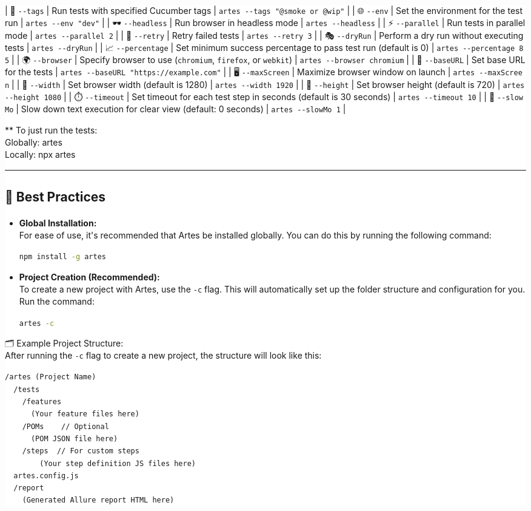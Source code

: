 | 🔖 `--tags`               | Run tests with specified Cucumber tags                                             | `artes --tags "@smoke or @wip"`                                       |
| 🌐 `--env`                | Set the environment for the test run                                               | `artes --env "dev"`                                                   |
| 🕶️ `--headless`           | Run browser in headless mode                                                       | `artes --headless`                                                    |
| ⚡ `--parallel`           | Run tests in parallel mode                                                         | `artes --parallel 2`                                                  |
| 🔁 `--retry`              | Retry failed tests                                                                 | `artes --retry 3`                                                     |
| 🎭 `--dryRun`             | Perform a dry run without executing tests                                          | `artes --dryRun`                                                      |
| 📈 `--percentage`         | Set minimum success percentage to pass test run (default is 0)                     | `artes --percentage 85`                                               |
| 🌍 `--browser`            | Specify browser to use (`chromium`, `firefox`, or `webkit`)                        | `artes --browser chromium`                                            |
| 🔗 `--baseURL`            | Set base URL for the tests                                                         | `artes --baseURL "https://example.com"`                               |
| 🖥️ `--maxScreen`          | Maximize browser window on launch                                                  | `artes --maxScreen`                                                   |
| 📏 `--width`              | Set browser width (default is 1280)                                                | `artes --width 1920`                                                  |
| 📐 `--height`             | Set browser height (default is 720)                                                | `artes --height 1080`                                                 |
| ⏱️ `--timeout`            | Set timeout for each test step in seconds (default is 30 seconds)                  | `artes --timeout 10`                                                  |
| 🐢 `--slowMo`             | Slow down text execution for clear view (default: 0 seconds)                       | `artes --slowMo 1`                                                    |

\*\* To just run the tests: <br>
Globally: artes <br>
Locally: npx artes

---

## 🎯 Best Practices

- **Global Installation:**  
  For ease of use, it's recommended that Artes be installed globally. You can do this by running the following command:

  ```bash
  npm install -g artes
  ```

- **Project Creation (Recommended):**  
  To create a new project with Artes, use the `-c` flag. This will automatically set up the folder structure and configuration for you. Run the command:

  ```bash
  artes -c
  ```

🗂️ Example Project Structure: <br/>
After running the `-c` flag to create a new project, the structure will look like this:

```
/artes (Project Name)
  /tests
    /features
      (Your feature files here)
    /POMs    // Optional
      (POM JSON file here)
    /steps  // For custom steps
        (Your step definition JS files here)
  artes.config.js
  /report
    (Generated Allure report HTML here)
```
